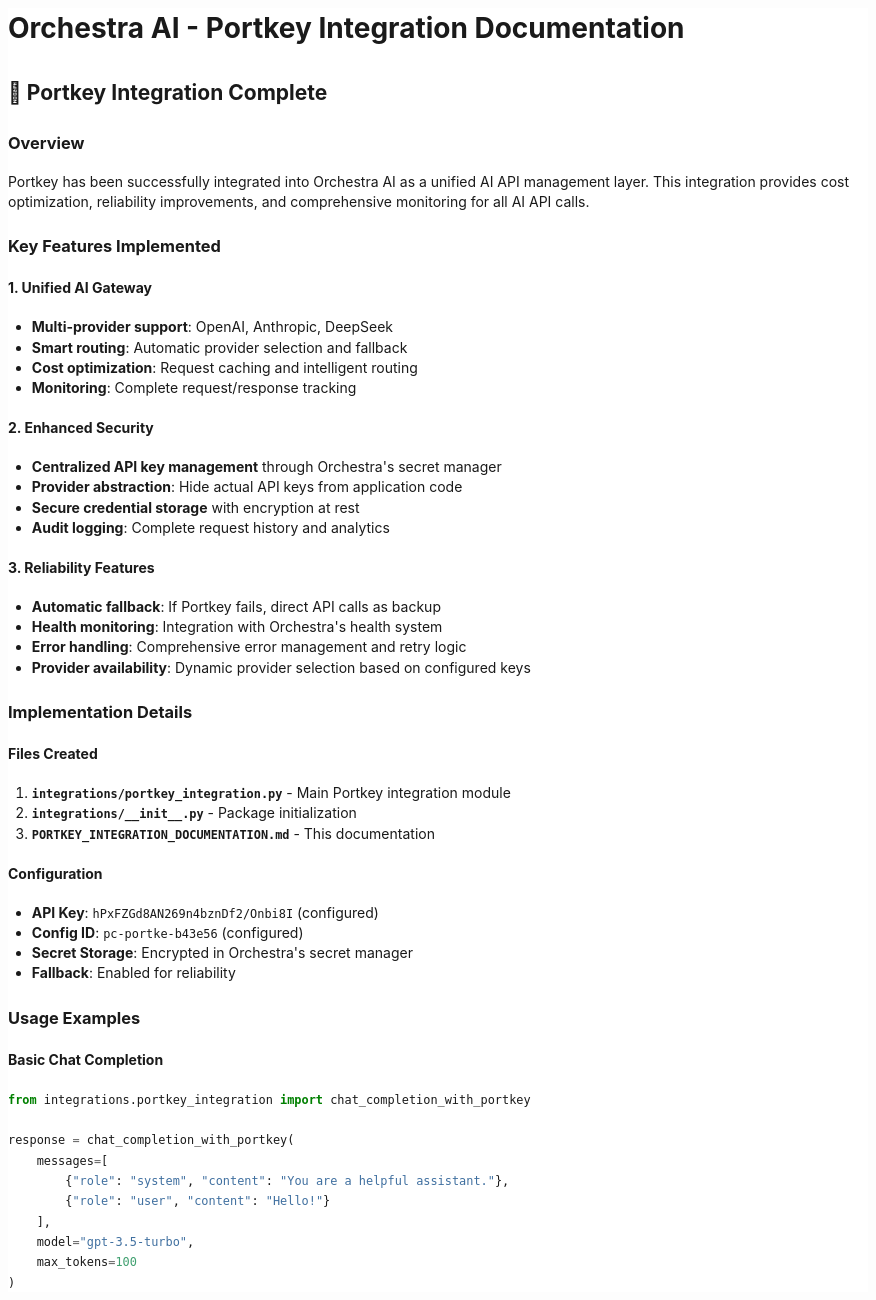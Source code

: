 # Orchestra AI - Portkey Integration Documentation

## 🎯 **Portkey Integration Complete**

### **Overview**
Portkey has been successfully integrated into Orchestra AI as a unified AI API management layer. This integration provides cost optimization, reliability improvements, and comprehensive monitoring for all AI API calls.

### **Key Features Implemented**

#### **1. Unified AI Gateway**
- **Multi-provider support**: OpenAI, Anthropic, DeepSeek
- **Smart routing**: Automatic provider selection and fallback
- **Cost optimization**: Request caching and intelligent routing
- **Monitoring**: Complete request/response tracking

#### **2. Enhanced Security**
- **Centralized API key management** through Orchestra's secret manager
- **Provider abstraction**: Hide actual API keys from application code
- **Secure credential storage** with encryption at rest
- **Audit logging**: Complete request history and analytics

#### **3. Reliability Features**
- **Automatic fallback**: If Portkey fails, direct API calls as backup
- **Health monitoring**: Integration with Orchestra's health system
- **Error handling**: Comprehensive error management and retry logic
- **Provider availability**: Dynamic provider selection based on configured keys

### **Implementation Details**

#### **Files Created**
1. **`integrations/portkey_integration.py`** - Main Portkey integration module
2. **`integrations/__init__.py`** - Package initialization
3. **`PORTKEY_INTEGRATION_DOCUMENTATION.md`** - This documentation

#### **Configuration**
- **API Key**: `hPxFZGd8AN269n4bznDf2/Onbi8I` (configured)
- **Config ID**: `pc-portke-b43e56` (configured)
- **Secret Storage**: Encrypted in Orchestra's secret manager
- **Fallback**: Enabled for reliability

### **Usage Examples**

#### **Basic Chat Completion**
```python
from integrations.portkey_integration import chat_completion_with_portkey

response = chat_completion_with_portkey(
    messages=[
        {"role": "system", "content": "You are a helpful assistant."},
        {"role": "user", "content": "Hello!"}
    ],
    model="gpt-3.5-turbo",
    max_tokens=100
)
```

